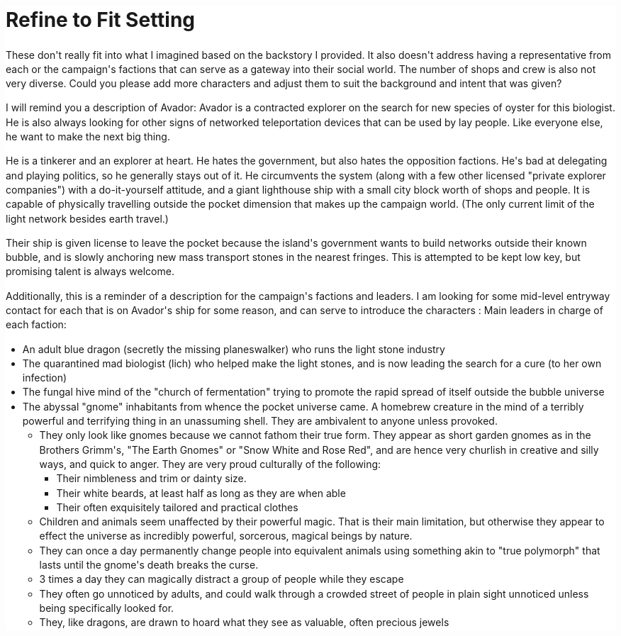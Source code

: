 # Refine to Fit Setting

These don't really fit into what I imagined based on the backstory I provided. It also doesn't address having a representative from each or the campaign's factions that can serve as a gateway into their social world. The number of shops and crew is also not very diverse. Could you please add more characters and adjust them to suit the background and intent that was given?

I will remind you a description of Avador:
Avador is a contracted explorer on the search for new species of oyster for this biologist. He is also always looking for other signs of networked teleportation devices that can be used by lay people. Like everyone else, he want to make the next big thing.

He is a tinkerer and an explorer at heart. He hates the government, but also hates the opposition factions. He's bad at delegating and playing politics, so he generally stays out of it. He circumvents the system (along with a few other licensed "private explorer companies") with a do-it-yourself attitude, and a giant lighthouse ship with a small city block worth of shops and people. It is capable of physically travelling outside the pocket dimension that makes up the campaign world. (The only current limit of the light network besides earth travel.)

Their ship is given license to leave the pocket because the island's government wants to build networks outside their known bubble, and is slowly anchoring new mass transport stones in the nearest fringes. This is attempted to be kept low key, but promising talent is always welcome.

Additionally, this is a reminder of a description for the campaign's factions and leaders. I am looking for some mid-level entryway contact for each that is on Avador's ship for some reason, and can serve to introduce the characters :
Main leaders in charge of each faction:
- An adult blue dragon (secretly the missing planeswalker) who runs the light stone industry
- The quarantined mad biologist (lich) who helped make the light stones, and is now leading the search for a cure (to her own infection)
- The fungal hive mind of the "church of fermentation" trying to promote the rapid spread of itself outside the bubble universe
- The abyssal "gnome" inhabitants from whence the pocket universe came. A homebrew creature in the mind of a terribly powerful and terrifying thing in an unassuming shell. They are ambivalent to anyone unless provoked.
	- They only look like gnomes because we cannot fathom their true form. They appear as short garden gnomes as in the Brothers Grimm's, "The Earth Gnomes" or "Snow White and Rose Red", and are hence very churlish in creative and silly ways, and quick to anger. They are very proud culturally of the following:
		- Their nimbleness and trim or dainty size.
		- Their white beards, at least half as long as they are when able
		- Their often exquisitely tailored and practical clothes
	- Children and animals seem unaffected by their powerful magic. That is their main limitation, but otherwise they appear to effect the universe as incredibly powerful, sorcerous, magical beings by nature.
	- They can once a day permanently change people into equivalent animals using something akin to "true polymorph" that lasts until the gnome's death breaks the curse.
	- 3 times a day they can magically distract a group of people while they escape
	- They often go unnoticed by adults, and could walk through a crowded street of people in plain sight unnoticed unless being specifically looked for.
	- They, like dragons, are drawn to hoard what they see as valuable, often precious jewels
